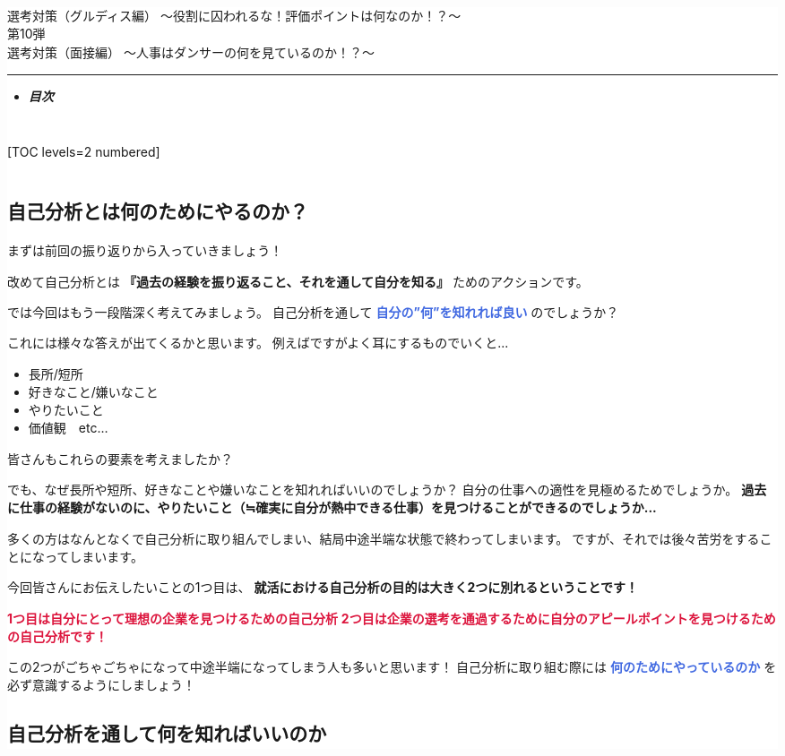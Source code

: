 <div>選考対策（グルディス編） 〜役割に囚われるな！評価ポイントは何なのか！？〜</div>

<div>第10弾</div>

<div>選考対策（面接編） 〜人事はダンサーの何を見ているのか！？〜</div>

</div>

</div>

***


- **_目次_**

<div style="margin: 3em 0;">

[TOC levels=2 numbered]

</div>


## 自己分析とは何のためにやるのか？

まずは前回の振り返りから入っていきましょう！

改めて自己分析とは **『過去の経験を振り返ること、それを通して自分を知る』** ためのアクションです。

では今回はもう一段階深く考えてみましょう。
自己分析を通して <span style="color: RoyalBlue; ">**自分の”何”を知れれば良い**</span> のでしょうか？

これには様々な答えが出てくるかと思います。
例えばですがよく耳にするものでいくと...
- 長所/短所
- 好きなこと/嫌いなこと
- やりたいこと
- 価値観　etc…

皆さんもこれらの要素を考えましたか？

でも、なぜ長所や短所、好きなことや嫌いなことを知れればいいのでしょうか？
自分の仕事への適性を見極めるためでしょうか。
**過去に仕事の経験がないのに、やりたいこと（≒確実に自分が熱中できる仕事）を見つけることができるのでしょうか...**

多くの方はなんとなくで自己分析に取り組んでしまい、結局中途半端な状態で終わってしまいます。
ですが、それでは後々苦労をすることになってしまいます。

今回皆さんにお伝えしたいことの1つ目は、
**就活における自己分析の目的は大きく2つに別れるということです！**

<span style="color: Crimson; ">**1つ目は自分にとって理想の企業を見つけるための自己分析**</span>
<span style="color: Crimson; ">**2つ目は企業の選考を通過するために自分のアピールポイントを見つけるための自己分析です！**</span>

この2つがごちゃごちゃになって中途半端になってしまう人も多いと思います！
自己分析に取り組む際には <span style="color: RoyalBlue; ">**何のためにやっているのか**</span> を必ず意識するようにしましょう！




## 自己分析を通して何を知ればいいのか

